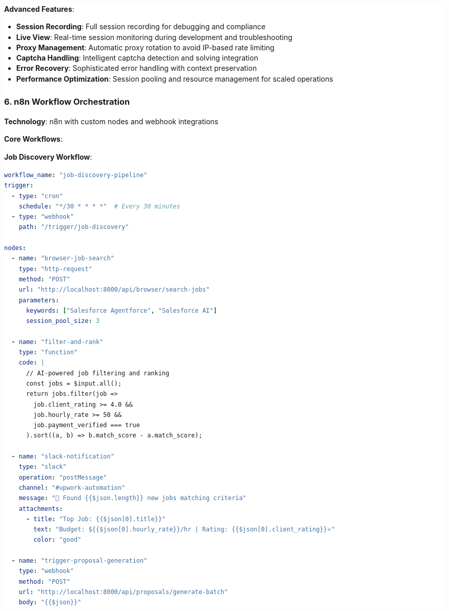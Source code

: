 **Advanced Features**:
- **Session Recording**: Full session recording for debugging and compliance
- **Live View**: Real-time session monitoring during development and troubleshooting
- **Proxy Management**: Automatic proxy rotation to avoid IP-based rate limiting
- **Captcha Handling**: Intelligent captcha detection and solving integration
- **Error Recovery**: Sophisticated error handling with context preservation
- **Performance Optimization**: Session pooling and resource management for scaled operations

### 6. n8n Workflow Orchestration

**Technology**: n8n with custom nodes and webhook integrations

**Core Workflows**:

**Job Discovery Workflow**:
```yaml
workflow_name: "job-discovery-pipeline"
trigger: 
  - type: "cron"
    schedule: "*/30 * * * *"  # Every 30 minutes
  - type: "webhook"
    path: "/trigger/job-discovery"

nodes:
  - name: "browser-job-search"
    type: "http-request"
    method: "POST"
    url: "http://localhost:8000/api/browser/search-jobs"
    parameters:
      keywords: ["Salesforce Agentforce", "Salesforce AI"]
      session_pool_size: 3
  
  - name: "filter-and-rank"
    type: "function"
    code: |
      // AI-powered job filtering and ranking
      const jobs = $input.all();
      return jobs.filter(job => 
        job.client_rating >= 4.0 && 
        job.hourly_rate >= 50 &&
        job.payment_verified === true
      ).sort((a, b) => b.match_score - a.match_score);
  
  - name: "slack-notification"
    type: "slack"
    operation: "postMessage"
    channel: "#upwork-automation"
    message: "🎯 Found {{$json.length}} new jobs matching criteria"
    attachments:
      - title: "Top Job: {{$json[0].title}}"
        text: "Budget: ${{$json[0].hourly_rate}}/hr | Rating: {{$json[0].client_rating}}⭐"
        color: "good"
  
  - name: "trigger-proposal-generation"
    type: "webhook"
    method: "POST"
    url: "http://localhost:8000/api/proposals/generate-batch"
    body: "{{$json}}"
```
